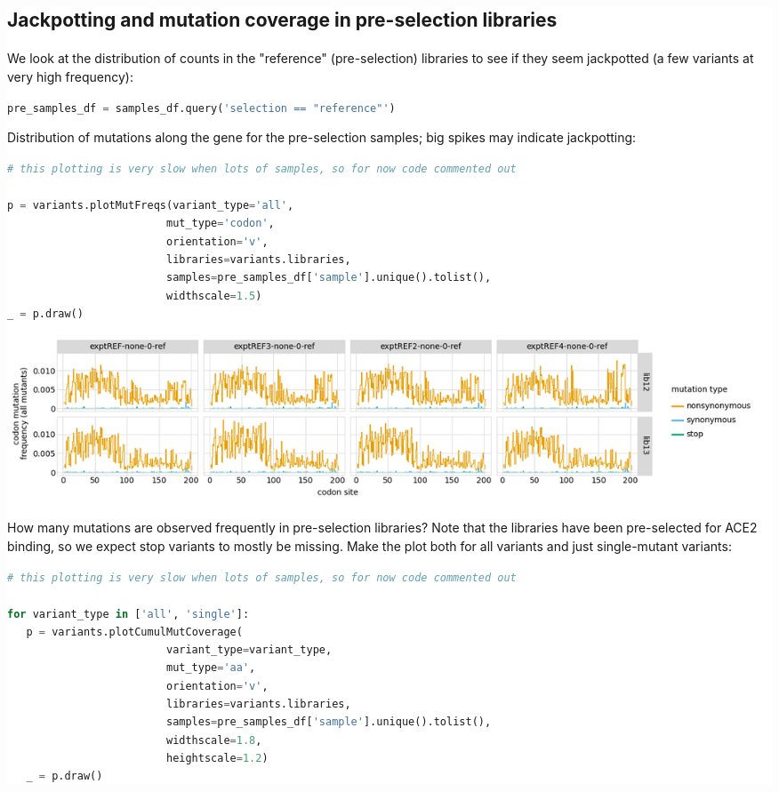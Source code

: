 

## Jackpotting and mutation coverage in pre-selection libraries
We look at the distribution of counts in the "reference" (pre-selection) libraries to see if they seem jackpotted (a few variants at very high frequency):


```python
pre_samples_df = samples_df.query('selection == "reference"')
```

Distribution of mutations along the gene for the pre-selection samples; big spikes may indicate jackpotting:


```python
# this plotting is very slow when lots of samples, so for now code commented out

p = variants.plotMutFreqs(variant_type='all',
                         mut_type='codon',
                         orientation='v',
                         libraries=variants.libraries,
                         samples=pre_samples_df['sample'].unique().tolist(),
                         widthscale=1.5)
_ = p.draw()
```


    
![png](counts_to_scores_Wuhan_Hu_1_files/counts_to_scores_Wuhan_Hu_1_29_0.png)
    


How many mutations are observed frequently in pre-selection libraries?
Note that the libraries have been pre-selected for ACE2 binding, so we expect stop variants to mostly be missing.
Make the plot both for all variants and just single-mutant variants:


```python
# this plotting is very slow when lots of samples, so for now code commented out

for variant_type in ['all', 'single']:
   p = variants.plotCumulMutCoverage(
                         variant_type=variant_type,
                         mut_type='aa',
                         orientation='v',
                         libraries=variants.libraries,
                         samples=pre_samples_df['sample'].unique().tolist(),
                         widthscale=1.8,
                         heightscale=1.2)
   _ = p.draw()
```
